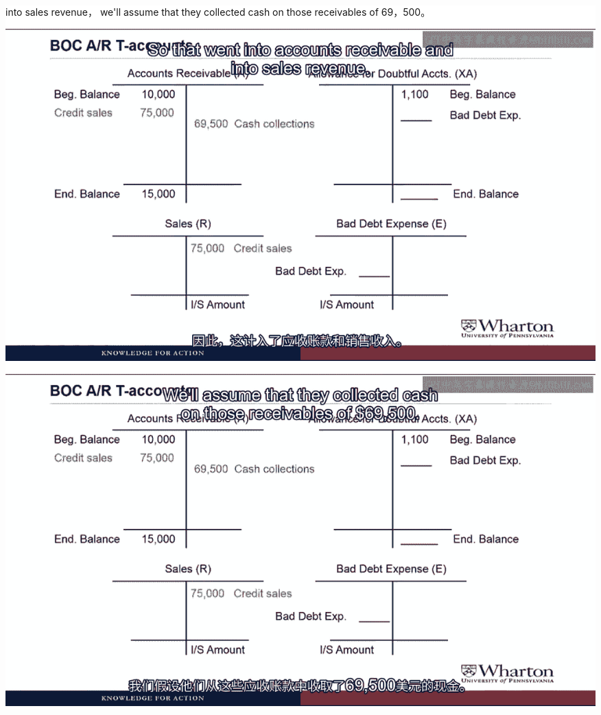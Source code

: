 into sales revenue， we'll assume that they collected cash on those receivables of 69，500。

![](img/c8579ea9473ecbf9c1421cd9b28c1699_36.png)

![](img/c8579ea9473ecbf9c1421cd9b28c1699_37.png)
